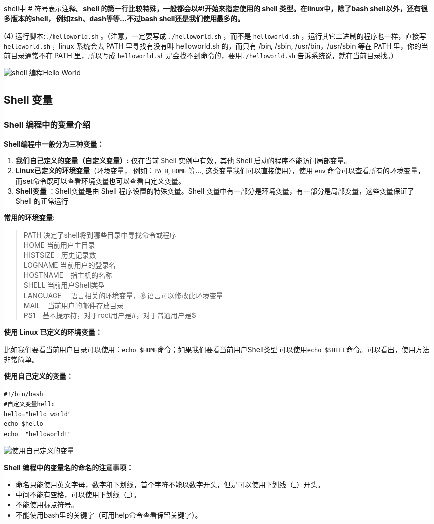 shell中 # 符号表示注释。**shell 的第一行比较特殊，一般都会以#!开始来指定使用的 shell 类型。在linux中，除了bash shell以外，还有很多版本的shell， 例如zsh、dash等等...不过bash shell还是我们使用最多的。**


(4) 运行脚本:`./helloworld.sh` 。（注意，一定要写成 `./helloworld.sh` ，而不是 `helloworld.sh` ，运行其它二进制的程序也一样，直接写 `helloworld.sh` ，linux 系统会去 PATH 里寻找有没有叫 helloworld.sh 的，而只有 /bin, /sbin, /usr/bin，/usr/sbin 等在 PATH 里，你的当前目录通常不在 PATH 里，所以写成 `helloworld.sh` 是会找不到命令的，要用`./helloworld.sh` 告诉系统说，就在当前目录找。）

![shell 编程Hello World](https://my-blog-to-use.oss-cn-beijing.aliyuncs.com/18-11-16/55296212.jpg)


## Shell 变量

### Shell 编程中的变量介绍


**Shell编程中一般分为三种变量：**

1. **我们自己定义的变量（自定义变量）:** 仅在当前 Shell 实例中有效，其他 Shell 启动的程序不能访问局部变量。
2. **Linux已定义的环境变量**（环境变量， 例如：`PATH`, ​`HOME` 等..., 这类变量我们可以直接使用），使用 `env` 命令可以查看所有的环境变量，而set命令既可以查看环境变量也可以查看自定义变量。
3. **Shell变量** ：Shell变量是由 Shell 程序设置的特殊变量。Shell 变量中有一部分是环境变量，有一部分是局部变量，这些变量保证了 Shell 的正常运行

**常用的环境变量:**
> PATH 决定了shell将到哪些目录中寻找命令或程序  
HOME 当前用户主目录  
HISTSIZE　历史记录数  
LOGNAME 当前用户的登录名  
HOSTNAME　指主机的名称  
SHELL 当前用户Shell类型  
LANGUAGE 　语言相关的环境变量，多语言可以修改此环境变量  
MAIL　当前用户的邮件存放目录  
PS1　基本提示符，对于root用户是#，对于普通用户是$

**使用 Linux 已定义的环境变量：**

比如我们要看当前用户目录可以使用：`echo $HOME`命令；如果我们要看当前用户Shell类型 可以使用`echo $SHELL`命令。可以看出，使用方法非常简单。

**使用自己定义的变量：**

```shell
#!/bin/bash
#自定义变量hello
hello="hello world"
echo $hello
echo  "helloworld!"
```
![使用自己定义的变量](https://my-blog-to-use.oss-cn-beijing.aliyuncs.com/18-11-17/19835037.jpg)


**Shell 编程中的变量名的命名的注意事项：**


- 命名只能使用英文字母，数字和下划线，首个字符不能以数字开头，但是可以使用下划线（_）开头。
- 中间不能有空格，可以使用下划线（_）。
- 不能使用标点符号。
- 不能使用bash里的关键字（可用help命令查看保留关键字）。
